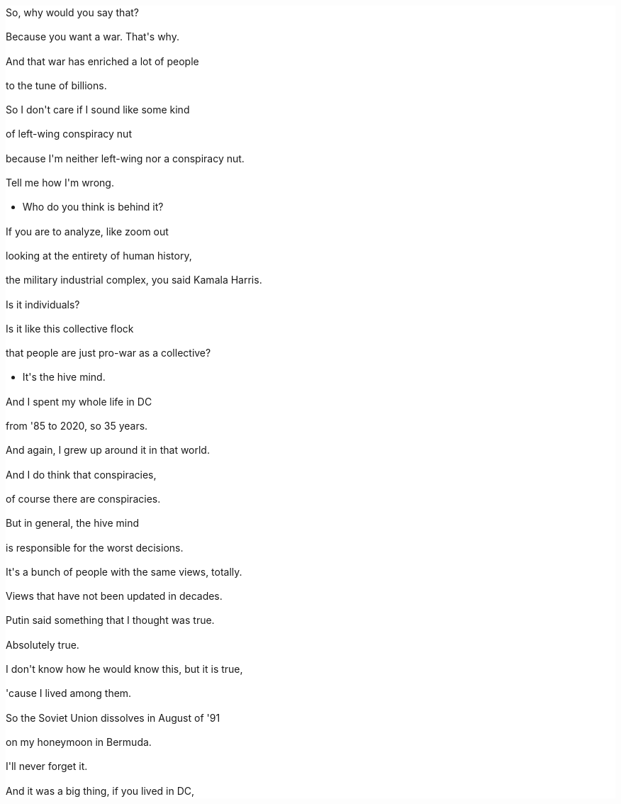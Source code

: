 So, why would you say that?

Because you want a war. That's why.

And that war has enriched a lot of people

to the tune of billions.

So I don't care if I sound like some kind

of left-wing conspiracy nut

because I'm neither left-wing nor a conspiracy nut.

Tell me how I'm wrong.

- Who do you think is behind it?

If you are to analyze, like zoom out

looking at the entirety of human history,

the military industrial complex, you said Kamala Harris.

Is it individuals?

Is it like this collective flock

that people are just pro-war as a collective?

- It's the hive mind.

And I spent my whole life in DC

from '85 to 2020, so 35 years.

And again, I grew up around it in that world.

And I do think that conspiracies,

of course there are conspiracies.

But in general, the hive mind

is responsible for the worst decisions.

It's a bunch of people with the same views, totally.

Views that have not been updated in decades.

Putin said something that I thought was true.

Absolutely true.

I don't know how he would know this, but it is true,

'cause I lived among them.

So the Soviet Union dissolves in August of '91

on my honeymoon in Bermuda.

I'll never forget it.

And it was a big thing, if you lived in DC,
